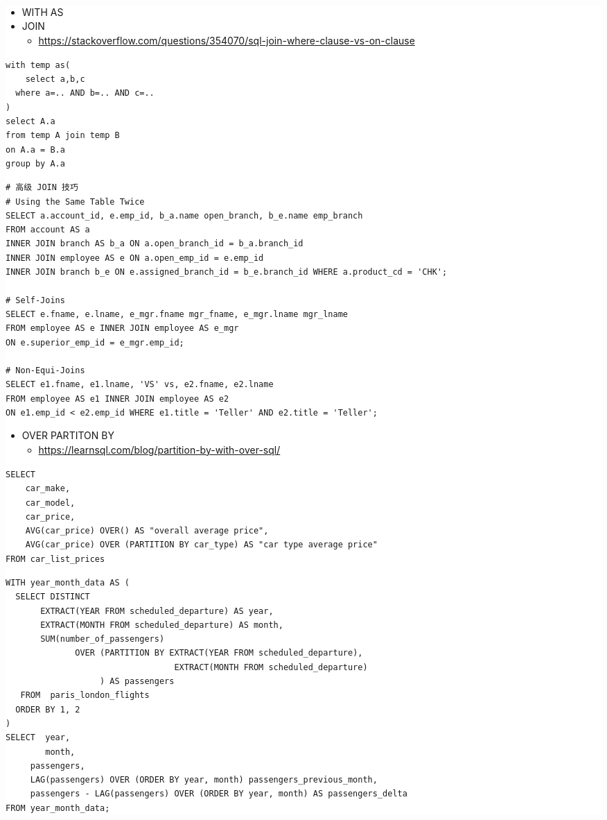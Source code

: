 * WITH AS
* JOIN
  * https://stackoverflow.com/questions/354070/sql-join-where-clause-vs-on-clause

```mysql
with temp as(
	select a,b,c
  where a=.. AND b=.. AND c=..
)
select A.a
from temp A join temp B
on A.a = B.a
group by A.a
```

```mysql
# 高级 JOIN 技巧
# Using the Same Table Twice
SELECT a.account_id, e.emp_id, b_a.name open_branch, b_e.name emp_branch 
FROM account AS a 
INNER JOIN branch AS b_a ON a.open_branch_id = b_a.branch_id 
INNER JOIN employee AS e ON a.open_emp_id = e.emp_id 
INNER JOIN branch b_e ON e.assigned_branch_id = b_e.branch_id WHERE a.product_cd = 'CHK';

# Self-Joins
SELECT e.fname, e.lname, e_mgr.fname mgr_fname, e_mgr.lname mgr_lname
FROM employee AS e INNER JOIN employee AS e_mgr
ON e.superior_emp_id = e_mgr.emp_id;

# Non-Equi-Joins
SELECT e1.fname, e1.lname, 'VS' vs, e2.fname, e2.lname
FROM employee AS e1 INNER JOIN employee AS e2
ON e1.emp_id < e2.emp_id WHERE e1.title = 'Teller' AND e2.title = 'Teller';
```

* OVER PARTITON BY
  * https://learnsql.com/blog/partition-by-with-over-sql/

```mysql
SELECT
    car_make,
    car_model,
    car_price,
    AVG(car_price) OVER() AS "overall average price",
    AVG(car_price) OVER (PARTITION BY car_type) AS "car type average price"
FROM car_list_prices
```

```mysql
WITH year_month_data AS (
  SELECT DISTINCT
       EXTRACT(YEAR FROM scheduled_departure) AS year,
       EXTRACT(MONTH FROM scheduled_departure) AS month,
       SUM(number_of_passengers)
              OVER (PARTITION BY EXTRACT(YEAR FROM scheduled_departure),
                                  EXTRACT(MONTH FROM scheduled_departure)
                   ) AS passengers
   FROM  paris_london_flights
  ORDER BY 1, 2
)
SELECT  year,
        month,
     passengers,
     LAG(passengers) OVER (ORDER BY year, month) passengers_previous_month,
     passengers - LAG(passengers) OVER (ORDER BY year, month) AS passengers_delta
FROM year_month_data;
```
